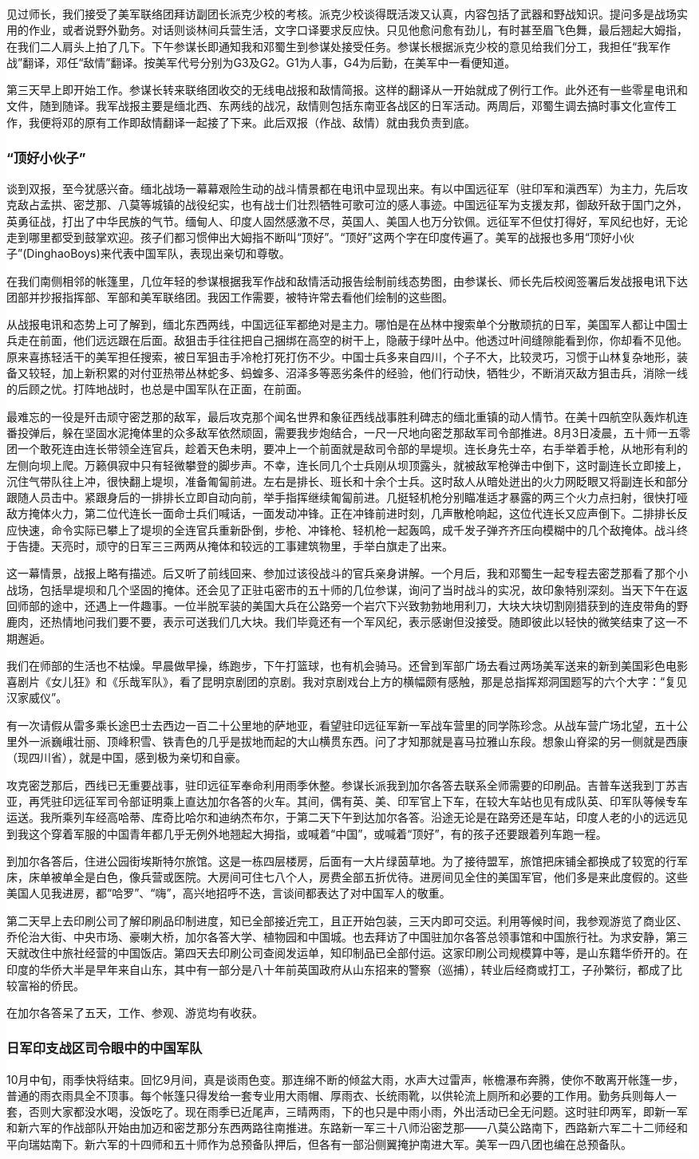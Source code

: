 见过师长，我们接受了美军联络团拜访副团长派克少校的考核。派克少校谈得既活泼又认真，内容包括了武器和野战知识。提问多是战场实用的作业，或者说野外勤务。对话则谈林间兵营生活，文字口译要求反应快。只见他愈问愈有劲儿，有时甚至眉飞色舞，最后翘起大姆指，在我们二人肩头上拍了几下。下午参谋长即通知我和邓蜀生到参谋处接受任务。参谋长根据派克少校的意见给我们分工，我担任“我军作战”翻译，邓任“敌情”翻译。按美军代号分别为G3及G2。G1为人事，G4为后勤，在美军中一看便知道。



第三天早上即开始工作。参谋长转来联络团收交的无线电战报和敌情简报。这样的翻译从一开始就成了例行工作。此外还有一些零星电讯和文件，随到随译。我军战报主要是缅北西、东两线的战况，敌情则包括东南亚各战区的日军活动。两周后，邓蜀生调去搞时事文化宣传工作，我便将邓的原有工作即敌情翻译一起接了下来。此后双报（作战、敌情）就由我负责到底。



### “顶好小伙子”

谈到双报，至今犹感兴奋。缅北战场一幕幕艰险生动的战斗情景都在电讯中显现出来。有以中国远征军（驻印军和滇西军）为主力，先后攻克敌占孟拱、密芝那、八莫等城镇的战役纪实，也有战士们壮烈牺牲可歌可泣的感人事迹。中国远征军为支援友邦，御敌歼敌于国门之外，英勇征战，打出了中华民族的气节。缅甸人、印度人固然感激不尽，英国人、美国人也万分钦佩。远征军不但仗打得好，军风纪也好，无论走到哪里都受到鼓掌欢迎。孩子们都习惯伸出大姆指不断叫“顶好”。“顶好”这两个字在印度传遍了。美军的战报也多用“顶好小伙子”(DinghaoBoys)来代表中国军队，表现出亲切和尊敬。

在我们南侧相邻的帐篷里，几位年轻的参谋根据我军作战和敌情活动报告绘制前线态势图，由参谋长、师长先后校阅签署后发战报电讯下达团部并抄报指挥部、军部和美军联络团。我因工作需要，被特许常去看他们绘制的这些图。

从战报电讯和态势上可了解到，缅北东西两线，中国远征军都绝对是主力。哪怕是在丛林中搜索单个分散顽抗的日军，美国军人都让中国士兵走在前面，他们远远跟在后面。敌狙击手往往把自己捆绑在高空的树干上，隐蔽于绿叶丛中。他透过叶间缝隙能看到你，你却看不见他。原来喜拣轻活干的美军担任搜索，被日军狙击手冷枪打死打伤不少。中国士兵多来自四川，个子不大，比较灵巧，习惯于山林复杂地形，装备又较轻，加上新积累的对付亚热带丛林蛇多、蚂蝗多、沼泽多等恶劣条件的经验，他们行动快，牺牲少，不断消灭敌方狙击兵，消除一线的后顾之忧。打阵地战时，也总是中国军队在正面，在前面。

最难忘的一役是歼击顽守密芝那的敌军，最后攻克那个闻名世界和象征西线战事胜利碑志的缅北重镇的动人情节。在美十四航空队轰炸机连番投弹后，躲在坚固水泥掩体里的众多敌军依然顽固，需要我步炮结合，一尺一尺地向密芝那敌军司令部推进。8月3日凌晨，五十师一五零团一个敢死连由连长带领全连官兵，趁着天色未明，要冲上一个前面就是敌司令部的旱堤坝。连长身先士卒，右手举着手枪，从地形有利的左侧向坝上爬。万籁俱寂中只有轻微攀登的脚步声。不幸，连长同几个士兵刚从坝顶露头，就被敌军枪弹击中倒下，这时副连长立即接上，沉住气带队往上冲，很快翻上堤坝，准备匍匐前进。左右是排长、班长和十余个士兵。这时敌人从暗处迸出的火力网眨眼又将副连长和部分跟随人员击中。紧跟身后的一排排长立即自动向前，举手指挥继续匍匐前进。几挺轻机枪分别瞄准适才暴露的两三个火力点扫射，很快打哑敌方掩体火力，第二位代连长一面命士兵们喊话，一面发动冲锋。正在冲锋前进时刻，几声散枪响起，这位代连长又应声倒下。二排排长反应快速，命令实际已攀上了堤坝的全连官兵重新卧倒，步枪、冲锋枪、轻机枪一起轰鸣，成千发子弹齐齐压向模糊中的几个敌掩体。战斗终于告捷。天亮时，顽守的日军三三两两从掩体和较远的工事建筑物里，手举白旗走了出来。

这一幕情景，战报上略有描述。后又听了前线回来、参加过该役战斗的官兵亲身讲解。一个月后，我和邓蜀生一起专程去密芝那看了那个小战场，包括旱堤坝和几个坚固的掩体。还会见了正驻屯密市的五十师的几位参谋，询问了当时战斗的实况，故印象特别深刻。当天下午在返回师部的途中，还遇上一件趣事。一位半脱军装的美国大兵在公路旁一个岩穴下兴致勃勃地用利刀，大块大块切割刚猎获到的连皮带角的野鹿肉，还热情地问我们要不要，表示可送我们几大块。我们毕竟还有一个军风纪，表示感谢但没接受。随即彼此以轻快的微笑结束了这一不期邂逅。

我们在师部的生活也不枯燥。早晨做早操，练跑步，下午打篮球，也有机会骑马。还曾到军部广场去看过两场美军送来的新到美国彩色电影喜剧片《女儿狂》和《乐哉军队》，看了昆明京剧团的京剧。我对京剧戏台上方的横幅颇有感触，那是总指挥郑洞国题写的六个大字：“复见汉家威仪”。

有一次请假从雷多乘长途巴士去西边一百二十公里地的萨地亚，看望驻印远征军新一军战车营里的同学陈珍念。从战车营广场北望，五十公里外一派巍峨壮丽、顶峰积雪、铁青色的几乎是拔地而起的大山横贯东西。问了才知那就是喜马拉雅山东段。想象山脊梁的另一侧就是西康（现四川省），就是中国，感到极为亲切和自豪。

攻克密芝那后，西线已无重要战事，驻印远征军奉命利用雨季休整。参谋长派我到加尔各答去联系全师需要的印刷品。吉普车送我到丁苏吉亚，再凭驻印远征军司令部证明乘上直达加尔各答的火车。其间，偶有英、美、印军官上下车，在较大车站也见有成队英、印军队等候专车运送。我所乘列车经高哈蒂、库奇比哈尔和迪纳杰布尔，于第二天下午到达加尔各答。沿途无论是在路旁还是车站，印度人老的小的远远见到我这个穿着军服的中国青年都几乎无例外地翘起大拇指，或喊着“中国”，或喊着“顶好”，有的孩子还要跟着列车跑一程。

到加尔各答后，住进公园街埃斯特尔旅馆。这是一栋四层楼房，后面有一大片绿茵草地。为了接待盟军，旅馆把床铺全都换成了较宽的行军床，床单被单全是白色，像兵营或医院。大房间可住七八个人，房费全部五折优待。进房间见全住的美国军官，他们多是来此度假的。这些美国人见我进房，都“哈罗”、“嗨”，高兴地招呼不迭，言谈间都表达了对中国军人的敬重。

第二天早上去印刷公司了解印刷品印制进度，知已全部接近完工，且正开始包装，三天内即可交运。利用等候时间，我参观游览了商业区、乔伦治大街、中央市场、豪喇大桥，加尔各答大学、植物园和中国城。也去拜访了中国驻加尔各答总领事馆和中国旅行社。为求安静，第三天就改住中旅社经营的中国饭店。第四天去印刷公司查阅发运单，知印制品已全部付运。这家印刷公司规模算中等，是山东籍华侨开的。在印度的华侨大半是早年来自山东，其中有一部分是八十年前英国政府从山东招来的警察（巡捕），转业后经商或打工，子孙繁衍，都成了比较富裕的侨民。

在加尔各答呆了五天，工作、参观、游览均有收获。



### 日军印支战区司令眼中的中国军队

10月中旬，雨季快将结束。回忆9月间，真是谈雨色变。那连绵不断的倾盆大雨，水声大过雷声，帐檐瀑布奔腾，使你不敢离开帐篷一步，普通的雨衣雨具全不顶事。每个帐篷只得发给一套专业用大雨帽、厚雨衣、长统雨靴，以供轮流上厕所和必要的工作用。勤务兵则每人一套，否则大家都没水喝，没饭吃了。现在雨季已近尾声，三晴两雨，下的也只是中雨小雨，外出活动已全无问题。这时驻印两军，即新一军和新六军的作战部队开始由加迈和密芝那分东西两路往南推进。东路新一军三十八师沿密芝那——八莫公路南下，西路新六军二十二师经和平向瑞姑南下。新六军的十四师和五十师作为总预备队押后，但各有一部沿侧翼掩护南进大军。美军一四八团也编在总预备队。
